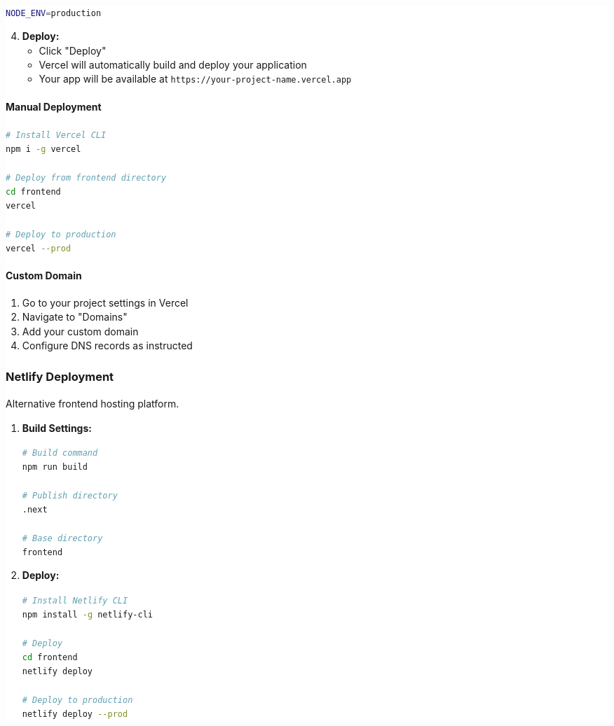    ```bash
   NODE_ENV=production
   ```

4. **Deploy:**
   - Click "Deploy"
   - Vercel will automatically build and deploy your application
   - Your app will be available at `https://your-project-name.vercel.app`

#### Manual Deployment

```bash
# Install Vercel CLI
npm i -g vercel

# Deploy from frontend directory
cd frontend
vercel

# Deploy to production
vercel --prod
```

#### Custom Domain

1. Go to your project settings in Vercel
2. Navigate to "Domains"
3. Add your custom domain
4. Configure DNS records as instructed

### Netlify Deployment

Alternative frontend hosting platform.

1. **Build Settings:**
   ```bash
   # Build command
   npm run build
   
   # Publish directory
   .next
   
   # Base directory
   frontend
   ```

2. **Deploy:**
   ```bash
   # Install Netlify CLI
   npm install -g netlify-cli
   
   # Deploy
   cd frontend
   netlify deploy
   
   # Deploy to production
   netlify deploy --prod
   ```
